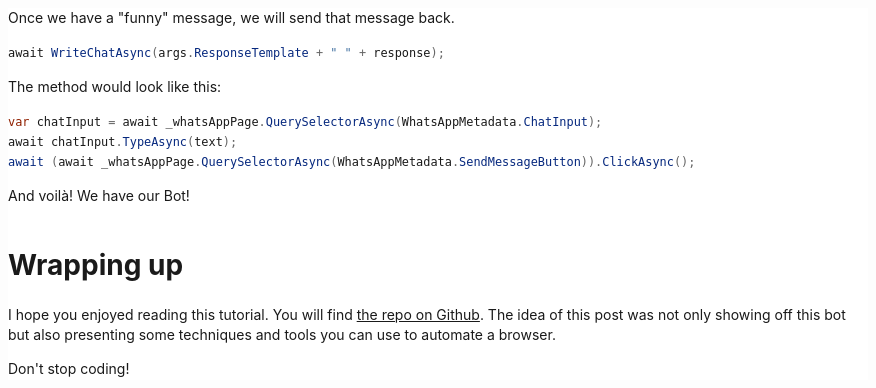 Once we have a "funny" message, we will send that message back.

```cs
await WriteChatAsync(args.ResponseTemplate + " " + response);
```

The method would look like this:

```cs
var chatInput = await _whatsAppPage.QuerySelectorAsync(WhatsAppMetadata.ChatInput);
await chatInput.TypeAsync(text);
await (await _whatsAppPage.QuerySelectorAsync(WhatsAppMetadata.SendMessageButton)).ClickAsync();
```

And voilà! We have our Bot!

# Wrapping up

I hope you enjoyed reading this tutorial. You will find [the repo on Github](https://github.com/kblok/WhatsAppBot).
The idea of this post was not only showing off this bot but also presenting some techniques and tools you can use to automate a browser.

Don't stop coding!
